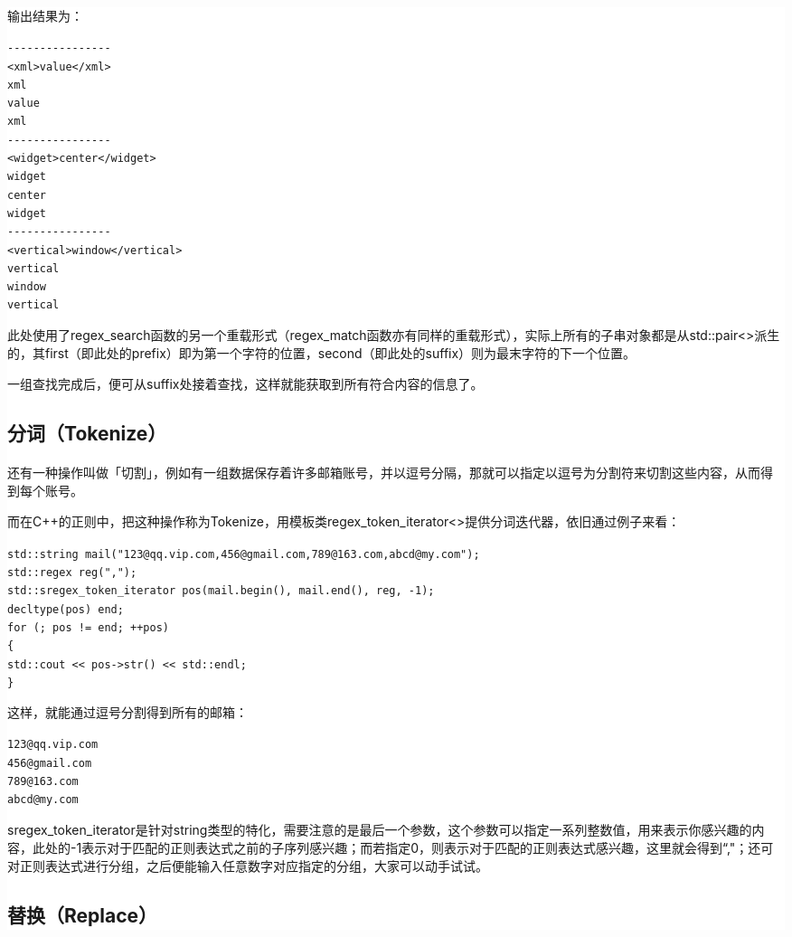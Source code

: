输出结果为：

```
----------------
<xml>value</xml>
xml
value
xml
----------------
<widget>center</widget>
widget
center
widget
----------------
<vertical>window</vertical>
vertical
window
vertical
```

此处使用了regex_search函数的另一个重载形式（regex_match函数亦有同样的重载形式），实际上所有的子串对象都是从std::pair<>派生的，其first（即此处的prefix）即为第一个字符的位置，second（即此处的suffix）则为最末字符的下一个位置。

一组查找完成后，便可从suffix处接着查找，这样就能获取到所有符合内容的信息了。

## 分词（Tokenize）

还有一种操作叫做「切割」，例如有一组数据保存着许多邮箱账号，并以逗号分隔，那就可以指定以逗号为分割符来切割这些内容，从而得到每个账号。

而在C++的正则中，把这种操作称为Tokenize，用模板类regex_token_iterator<>提供分词迭代器，依旧通过例子来看：

```
std::string mail("123@qq.vip.com,456@gmail.com,789@163.com,abcd@my.com");
std::regex reg(",");
std::sregex_token_iterator pos(mail.begin(), mail.end(), reg, -1);
decltype(pos) end;
for (; pos != end; ++pos)
{
std::cout << pos->str() << std::endl;
}
```

这样，就能通过逗号分割得到所有的邮箱：

```
123@qq.vip.com
456@gmail.com
789@163.com
abcd@my.com
```

sregex_token_iterator是针对string类型的特化，需要注意的是最后一个参数，这个参数可以指定一系列整数值，用来表示你感兴趣的内容，此处的-1表示对于匹配的正则表达式之前的子序列感兴趣；而若指定0，则表示对于匹配的正则表达式感兴趣，这里就会得到“,"；还可对正则表达式进行分组，之后便能输入任意数字对应指定的分组，大家可以动手试试。

## 替换（Replace）
